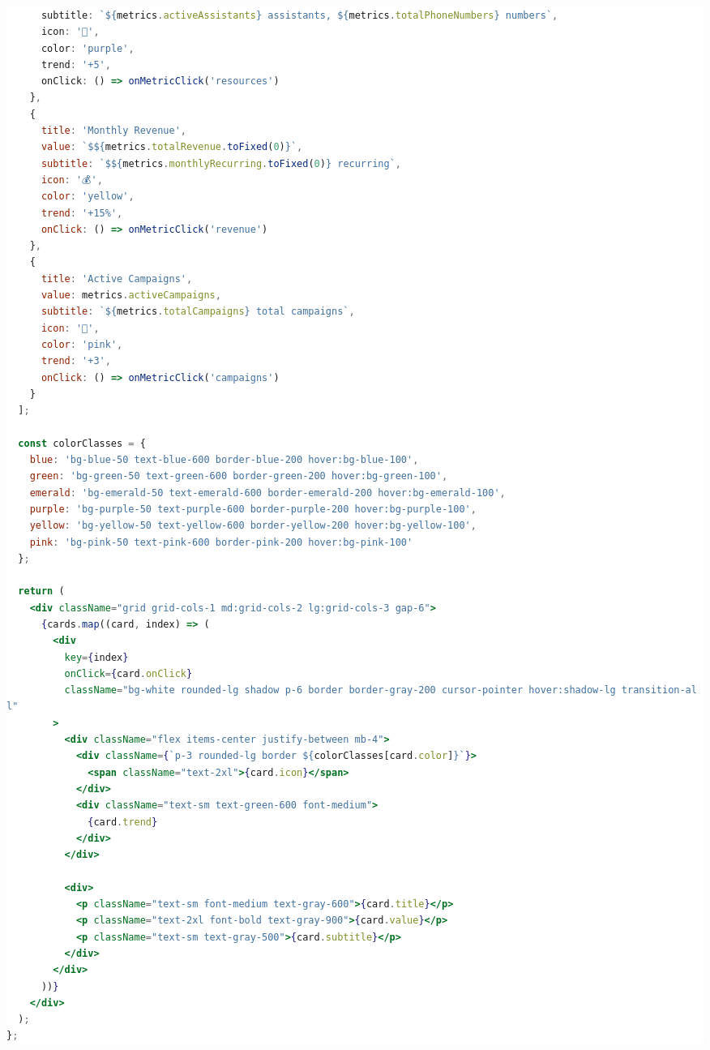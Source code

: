 ```jsx
      subtitle: `${metrics.activeAssistants} assistants, ${metrics.totalPhoneNumbers} numbers`,
      icon: '🤖',
      color: 'purple',
      trend: '+5',
      onClick: () => onMetricClick('resources')
    },
    {
      title: 'Monthly Revenue',
      value: `$${metrics.totalRevenue.toFixed(0)}`,
      subtitle: `$${metrics.monthlyRecurring.toFixed(0)} recurring`,
      icon: '💰',
      color: 'yellow',
      trend: '+15%',
      onClick: () => onMetricClick('revenue')
    },
    {
      title: 'Active Campaigns',
      value: metrics.activeCampaigns,
      subtitle: `${metrics.totalCampaigns} total campaigns`,
      icon: '📢',
      color: 'pink',
      trend: '+3',
      onClick: () => onMetricClick('campaigns')
    }
  ];

  const colorClasses = {
    blue: 'bg-blue-50 text-blue-600 border-blue-200 hover:bg-blue-100',
    green: 'bg-green-50 text-green-600 border-green-200 hover:bg-green-100',
    emerald: 'bg-emerald-50 text-emerald-600 border-emerald-200 hover:bg-emerald-100',
    purple: 'bg-purple-50 text-purple-600 border-purple-200 hover:bg-purple-100',
    yellow: 'bg-yellow-50 text-yellow-600 border-yellow-200 hover:bg-yellow-100',
    pink: 'bg-pink-50 text-pink-600 border-pink-200 hover:bg-pink-100'
  };

  return (
    <div className="grid grid-cols-1 md:grid-cols-2 lg:grid-cols-3 gap-6">
      {cards.map((card, index) => (
        <div 
          key={index} 
          onClick={card.onClick}
          className="bg-white rounded-lg shadow p-6 border border-gray-200 cursor-pointer hover:shadow-lg transition-all"
        >
          <div className="flex items-center justify-between mb-4">
            <div className={`p-3 rounded-lg border ${colorClasses[card.color]}`}>
              <span className="text-2xl">{card.icon}</span>
            </div>
            <div className="text-sm text-green-600 font-medium">
              {card.trend}
            </div>
          </div>
          
          <div>
            <p className="text-sm font-medium text-gray-600">{card.title}</p>
            <p className="text-2xl font-bold text-gray-900">{card.value}</p>
            <p className="text-sm text-gray-500">{card.subtitle}</p>
          </div>
        </div>
      ))}
    </div>
  );
};
```